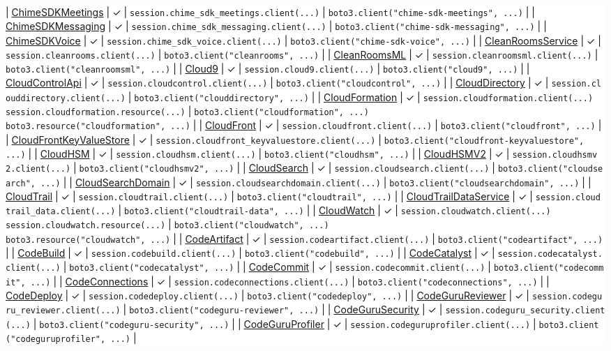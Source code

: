| [ChimeSDKMeetings](https://boto3.amazonaws.com/v1/documentation/api/latest/reference/services/chime-sdk-meetings.html#chimesdkmeetings) | ✓ | `session.chime_sdk_meetings.client(...)` | `boto3.client("chime-sdk-meetings", ...)` |
| [ChimeSDKMessaging](https://boto3.amazonaws.com/v1/documentation/api/latest/reference/services/chime-sdk-messaging.html#chimesdkmessaging) | ✓ | `session.chime_sdk_messaging.client(...)` | `boto3.client("chime-sdk-messaging", ...)` |
| [ChimeSDKVoice](https://boto3.amazonaws.com/v1/documentation/api/latest/reference/services/chime-sdk-voice.html#chimesdkvoice) | ✓ | `session.chime_sdk_voice.client(...)` | `boto3.client("chime-sdk-voice", ...)` |
| [CleanRoomsService](https://boto3.amazonaws.com/v1/documentation/api/latest/reference/services/cleanrooms.html#cleanroomsservice) | ✓ | `session.cleanrooms.client(...)` | `boto3.client("cleanrooms", ...)` |
| [CleanRoomsML](https://boto3.amazonaws.com/v1/documentation/api/latest/reference/services/cleanroomsml.html#cleanroomsml) | ✓ | `session.cleanroomsml.client(...)` | `boto3.client("cleanroomsml", ...)` |
| [Cloud9](https://boto3.amazonaws.com/v1/documentation/api/latest/reference/services/cloud9.html#cloud9) | ✓ | `session.cloud9.client(...)` | `boto3.client("cloud9", ...)` |
| [CloudControlApi](https://boto3.amazonaws.com/v1/documentation/api/latest/reference/services/cloudcontrol.html#cloudcontrolapi) | ✓ | `session.cloudcontrol.client(...)` | `boto3.client("cloudcontrol", ...)` |
| [CloudDirectory](https://boto3.amazonaws.com/v1/documentation/api/latest/reference/services/clouddirectory.html#clouddirectory) | ✓ | `session.clouddirectory.client(...)` | `boto3.client("clouddirectory", ...)` |
| [CloudFormation](https://boto3.amazonaws.com/v1/documentation/api/latest/reference/services/cloudformation.html#cloudformation) | ✓ | `session.cloudformation.client(...)`<br />`session.cloudformation.resource(...)` | `boto3.client("cloudformation", ...)`<br />`boto3.resource("cloudformation", ...)` |
| [CloudFront](https://boto3.amazonaws.com/v1/documentation/api/latest/reference/services/cloudfront.html#cloudfront) | ✓ | `session.cloudfront.client(...)` | `boto3.client("cloudfront", ...)` |
| [CloudFrontKeyValueStore](https://boto3.amazonaws.com/v1/documentation/api/latest/reference/services/cloudfront-keyvaluestore.html#cloudfrontkeyvaluestore) | ✓ | `session.cloudfront_keyvaluestore.client(...)` | `boto3.client("cloudfront-keyvaluestore", ...)` |
| [CloudHSM](https://boto3.amazonaws.com/v1/documentation/api/latest/reference/services/cloudhsm.html#cloudhsm) | ✓ | `session.cloudhsm.client(...)` | `boto3.client("cloudhsm", ...)` |
| [CloudHSMV2](https://boto3.amazonaws.com/v1/documentation/api/latest/reference/services/cloudhsmv2.html#cloudhsmv2) | ✓ | `session.cloudhsmv2.client(...)` | `boto3.client("cloudhsmv2", ...)` |
| [CloudSearch](https://boto3.amazonaws.com/v1/documentation/api/latest/reference/services/cloudsearch.html#cloudsearch) | ✓ | `session.cloudsearch.client(...)` | `boto3.client("cloudsearch", ...)` |
| [CloudSearchDomain](https://boto3.amazonaws.com/v1/documentation/api/latest/reference/services/cloudsearchdomain.html#cloudsearchdomain) | ✓ | `session.cloudsearchdomain.client(...)` | `boto3.client("cloudsearchdomain", ...)` |
| [CloudTrail](https://boto3.amazonaws.com/v1/documentation/api/latest/reference/services/cloudtrail.html#cloudtrail) | ✓ | `session.cloudtrail.client(...)` | `boto3.client("cloudtrail", ...)` |
| [CloudTrailDataService](https://boto3.amazonaws.com/v1/documentation/api/latest/reference/services/cloudtrail-data.html#cloudtraildataservice) | ✓ | `session.cloudtrail_data.client(...)` | `boto3.client("cloudtrail-data", ...)` |
| [CloudWatch](https://boto3.amazonaws.com/v1/documentation/api/latest/reference/services/cloudwatch.html#cloudwatch) | ✓ | `session.cloudwatch.client(...)`<br />`session.cloudwatch.resource(...)` | `boto3.client("cloudwatch", ...)`<br />`boto3.resource("cloudwatch", ...)` |
| [CodeArtifact](https://boto3.amazonaws.com/v1/documentation/api/latest/reference/services/codeartifact.html#codeartifact) | ✓ | `session.codeartifact.client(...)` | `boto3.client("codeartifact", ...)` |
| [CodeBuild](https://boto3.amazonaws.com/v1/documentation/api/latest/reference/services/codebuild.html#codebuild) | ✓ | `session.codebuild.client(...)` | `boto3.client("codebuild", ...)` |
| [CodeCatalyst](https://boto3.amazonaws.com/v1/documentation/api/latest/reference/services/codecatalyst.html#codecatalyst) | ✓ | `session.codecatalyst.client(...)` | `boto3.client("codecatalyst", ...)` |
| [CodeCommit](https://boto3.amazonaws.com/v1/documentation/api/latest/reference/services/codecommit.html#codecommit) | ✓ | `session.codecommit.client(...)` | `boto3.client("codecommit", ...)` |
| [CodeConnections](https://boto3.amazonaws.com/v1/documentation/api/latest/reference/services/codeconnections.html#codeconnections) | ✓ | `session.codeconnections.client(...)` | `boto3.client("codeconnections", ...)` |
| [CodeDeploy](https://boto3.amazonaws.com/v1/documentation/api/latest/reference/services/codedeploy.html#codedeploy) | ✓ | `session.codedeploy.client(...)` | `boto3.client("codedeploy", ...)` |
| [CodeGuruReviewer](https://boto3.amazonaws.com/v1/documentation/api/latest/reference/services/codeguru-reviewer.html#codegurureviewer) | ✓ | `session.codeguru_reviewer.client(...)` | `boto3.client("codeguru-reviewer", ...)` |
| [CodeGuruSecurity](https://boto3.amazonaws.com/v1/documentation/api/latest/reference/services/codeguru-security.html#codegurusecurity) | ✓ | `session.codeguru_security.client(...)` | `boto3.client("codeguru-security", ...)` |
| [CodeGuruProfiler](https://boto3.amazonaws.com/v1/documentation/api/latest/reference/services/codeguruprofiler.html#codeguruprofiler) | ✓ | `session.codeguruprofiler.client(...)` | `boto3.client("codeguruprofiler", ...)` |